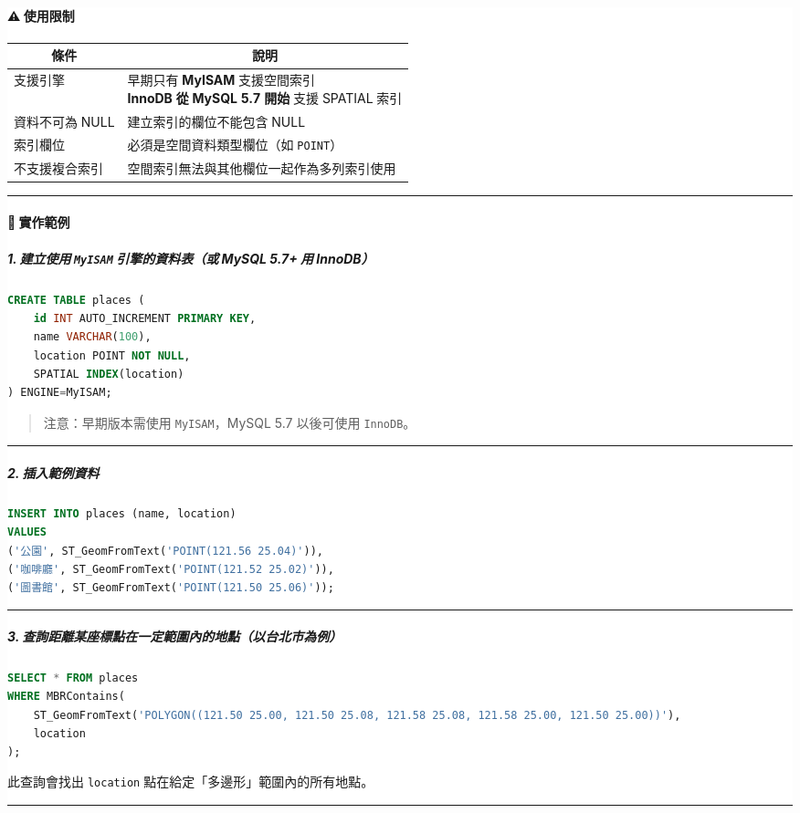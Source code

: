 
#### ⚠️ 使用限制

| 條件 | 說明 |
|------|------|
| 支援引擎 | 早期只有 **MyISAM** 支援空間索引<br>**InnoDB 從 MySQL 5.7 開始** 支援 SPATIAL 索引 |
| 資料不可為 NULL | 建立索引的欄位不能包含 NULL |
| 索引欄位 | 必須是空間資料類型欄位（如 `POINT`） |
| 不支援複合索引 | 空間索引無法與其他欄位一起作為多列索引使用 |

---

#### 🧪 實作範例

##### 1. 建立使用 `MyISAM` 引擎的資料表（或 MySQL 5.7+ 用 InnoDB）

```sql
CREATE TABLE places (
    id INT AUTO_INCREMENT PRIMARY KEY,
    name VARCHAR(100),
    location POINT NOT NULL,
    SPATIAL INDEX(location)
) ENGINE=MyISAM;
```

> 注意：早期版本需使用 `MyISAM`，MySQL 5.7 以後可使用 `InnoDB`。

---

##### 2. 插入範例資料

```sql
INSERT INTO places (name, location)
VALUES 
('公園', ST_GeomFromText('POINT(121.56 25.04)')),
('咖啡廳', ST_GeomFromText('POINT(121.52 25.02)')),
('圖書館', ST_GeomFromText('POINT(121.50 25.06)'));
```

---

##### 3. 查詢距離某座標點在一定範圍內的地點（以台北市為例）

```sql
SELECT * FROM places
WHERE MBRContains(
    ST_GeomFromText('POLYGON((121.50 25.00, 121.50 25.08, 121.58 25.08, 121.58 25.00, 121.50 25.00))'),
    location
);
```

此查詢會找出 `location` 點在給定「多邊形」範圍內的所有地點。

---